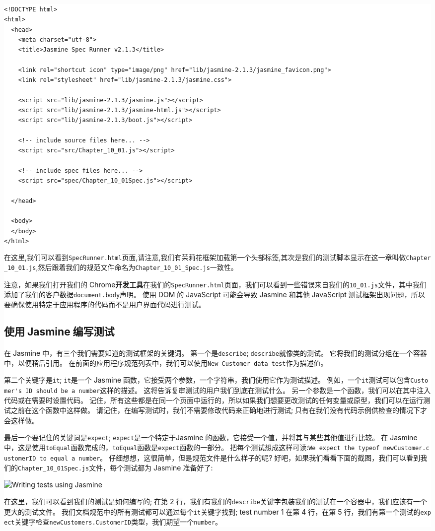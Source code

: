 ```
<!DOCTYPE html>
<html>
  <head>
    <meta charset="utf-8">
    <title>Jasmine Spec Runner v2.1.3</title>

    <link rel="shortcut icon" type="image/png" href="lib/jasmine-2.1.3/jasmine_favicon.png">
    <link rel="stylesheet" href="lib/jasmine-2.1.3/jasmine.css">

    <script src="lib/jasmine-2.1.3/jasmine.js"></script>
    <script src="lib/jasmine-2.1.3/jasmine-html.js"></script>
    <script src="lib/jasmine-2.1.3/boot.js"></script>

    <!-- include source files here... -->
    <script src="src/Chapter_10_01.js"></script>

    <!-- include spec files here... -->
    <script src="spec/Chapter_10_01Spec.js"></script>

  </head>

  <body>
  </body>
</html>
```

在这里,我们可以看到`SpecRunner.html`页面,请注意,我们有茉莉花框架加载第一个头部标签,其次是我们的测试脚本显示在这一章叫做`Chapter_10_01.js`,然后跟着我们的规范文件命名为`Chapter_10_01_Spec.js`一致性。

注意，如果我们打开我们的 Chrome**开发工具**在我们的`SpecRunner.html`页面，我们可以看到一些错误来自我们的`10_01.js`文件，其中我们添加了我们的客户数据`document.body`声明。 使用 DOM 的 JavaScript 可能会导致 Jasmine 和其他 JavaScript 测试框架出现问题，所以要确保使用特定于应用程序的代码而不是用户界面代码进行测试。

## 使用 Jasmine 编写测试

在 Jasmine 中，有三个我们需要知道的测试框架的关键词。 第一个是`describe`; `describe`就像类的测试。 它将我们的测试分组在一个容器中，以便稍后引用。 在前面的应用程序规范列表中，我们可以使用`New Customer data test`作为描述值。

第二个关键字是`it`; `it`是一个 Jasmine 函数，它接受两个参数，一个字符串，我们使用它作为测试描述。 例如，一个`it`测试可以包含`Customer's ID should be a number`这样的描述。 这将告诉复审测试的用户我们到底在测试什么。 另一个参数是一个函数，我们可以在其中注入代码或在需要时设置代码。 记住，所有这些都是在同一个页面中运行的，所以如果我们想要更改测试的任何变量或原型，我们可以在运行测试之前在这个函数中这样做。 请记住，在编写测试时，我们不需要修改代码来正确地进行测试; 只有在我们没有代码示例供检查的情况下才会这样做。

最后一个要记住的关键词是`expect`; `expect`是一个特定于Jasmine 的函数，它接受一个值，并将其与某些其他值进行比较。 在 Jasmine 中，这是使用`toEqual`函数完成的，`toEqual`函数是`expect`函数的一部分。 把每个测试想成这样可读:`We expect the typeof newCustomer.customerID to equal a number`。 仔细想想，这很简单，但是规范文件是什么样子的呢? 好吧，如果我们看看下面的截图，我们可以看到我们的`Chapter_10_01Spec.js`文件，每个测试都为 Jasmine 准备好了:

![Writing tests using Jasmine](graphics/7296OS_10_05.jpg)

在这里，我们可以看到我们的测试是如何编写的; 在第 2 行，我们有我们的`describe`关键字包装我们的测试在一个容器中，我们应该有一个更大的测试文件。 我们文档规范中的所有测试都可以通过每个`it`关键字找到; test number 1 在第 4 行，在第 5 行，我们有第一个测试的`expect`关键字检查`newCustomers.CustomerID`类型，我们期望一个`number`。
